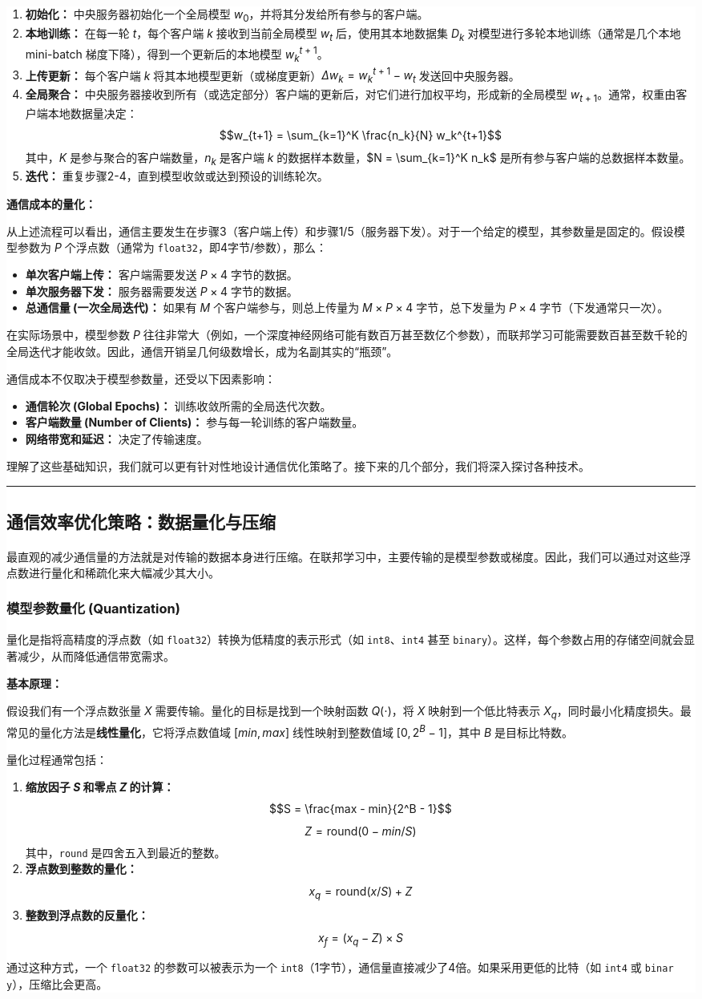 1.  **初始化：** 中央服务器初始化一个全局模型 $w_0$，并将其分发给所有参与的客户端。
2.  **本地训练：** 在每一轮 $t$，每个客户端 $k$ 接收到当前全局模型 $w_t$ 后，使用其本地数据集 $D_k$ 对模型进行多轮本地训练（通常是几个本地 mini-batch 梯度下降），得到一个更新后的本地模型 $w_k^{t+1}$。
3.  **上传更新：** 每个客户端 $k$ 将其本地模型更新（或梯度更新）$\Delta w_k = w_k^{t+1} - w_t$ 发送回中央服务器。
4.  **全局聚合：** 中央服务器接收到所有（或选定部分）客户端的更新后，对它们进行加权平均，形成新的全局模型 $w_{t+1}$。通常，权重由客户端本地数据量决定：
    $$w_{t+1} = \sum_{k=1}^K \frac{n_k}{N} w_k^{t+1}$$
    其中，$K$ 是参与聚合的客户端数量，$n_k$ 是客户端 $k$ 的数据样本数量，$N = \sum_{k=1}^K n_k$ 是所有参与客户端的总数据样本数量。
5.  **迭代：** 重复步骤2-4，直到模型收敛或达到预设的训练轮次。

**通信成本的量化：**

从上述流程可以看出，通信主要发生在步骤3（客户端上传）和步骤1/5（服务器下发）。对于一个给定的模型，其参数量是固定的。假设模型参数为 $P$ 个浮点数（通常为 `float32`，即4字节/参数），那么：

*   **单次客户端上传：** 客户端需要发送 $P \times 4$ 字节的数据。
*   **单次服务器下发：** 服务器需要发送 $P \times 4$ 字节的数据。
*   **总通信量 (一次全局迭代)：** 如果有 $M$ 个客户端参与，则总上传量为 $M \times P \times 4$ 字节，总下发量为 $P \times 4$ 字节（下发通常只一次）。

在实际场景中，模型参数 $P$ 往往非常大（例如，一个深度神经网络可能有数百万甚至数亿个参数），而联邦学习可能需要数百甚至数千轮的全局迭代才能收敛。因此，通信开销呈几何级数增长，成为名副其实的“瓶颈”。

通信成本不仅取决于模型参数量，还受以下因素影响：

*   **通信轮次 (Global Epochs)：** 训练收敛所需的全局迭代次数。
*   **客户端数量 (Number of Clients)：** 参与每一轮训练的客户端数量。
*   **网络带宽和延迟：** 决定了传输速度。

理解了这些基础知识，我们就可以更有针对性地设计通信优化策略了。接下来的几个部分，我们将深入探讨各种技术。

---

## 通信效率优化策略：数据量化与压缩

最直观的减少通信量的方法就是对传输的数据本身进行压缩。在联邦学习中，主要传输的是模型参数或梯度。因此，我们可以通过对这些浮点数进行量化和稀疏化来大幅减少其大小。

### 模型参数量化 (Quantization)

量化是指将高精度的浮点数（如 `float32`）转换为低精度的表示形式（如 `int8`、`int4` 甚至 `binary`）。这样，每个参数占用的存储空间就会显著减少，从而降低通信带宽需求。

**基本原理：**

假设我们有一个浮点数张量 $X$ 需要传输。量化的目标是找到一个映射函数 $Q(\cdot)$，将 $X$ 映射到一个低比特表示 $X_q$，同时最小化精度损失。最常见的量化方法是**线性量化**，它将浮点数值域 $[min, max]$ 线性映射到整数值域 $[0, 2^B-1]$，其中 $B$ 是目标比特数。

量化过程通常包括：

1.  **缩放因子 $S$ 和零点 $Z$ 的计算：**
    $$S = \frac{max - min}{2^B - 1}$$
    $$Z = \text{round}(0 - min / S)$$
    其中，`round` 是四舍五入到最近的整数。
2.  **浮点数到整数的量化：**
    $$x_q = \text{round}(x / S) + Z$$
3.  **整数到浮点数的反量化：**
    $$x_f = (x_q - Z) \times S$$

通过这种方式，一个 `float32` 的参数可以被表示为一个 `int8`（1字节），通信量直接减少了4倍。如果采用更低的比特（如 `int4` 或 `binary`），压缩比会更高。
